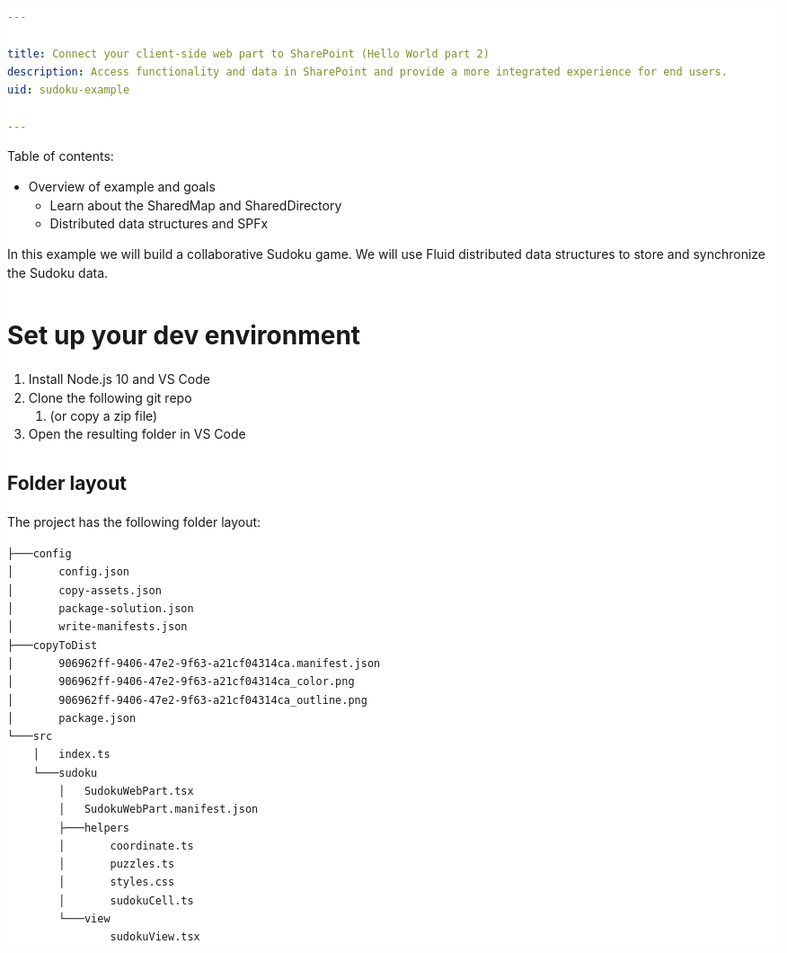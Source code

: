 ```yaml
---

title: Connect your client-side web part to SharePoint (Hello World part 2)
description: Access functionality and data in SharePoint and provide a more integrated experience for end users.
uid: sudoku-example

---
```


Table of contents:

- Overview of example and goals
  - Learn about the SharedMap and SharedDirectory
  - Distributed data structures and SPFx


In this example we will build a collaborative Sudoku game. We will use Fluid distributed data structures to store and
synchronize the Sudoku data.

# Set up your dev environment

1. Install Node.js 10 and VS Code
1. Clone the following git repo
    1. (or copy a zip file)
1. Open the resulting folder in VS Code

## Folder layout

The project has the following folder layout:

```text
├───config
│       config.json
│       copy-assets.json
│       package-solution.json
│       write-manifests.json
├───copyToDist
│       906962ff-9406-47e2-9f63-a21cf04314ca.manifest.json
│       906962ff-9406-47e2-9f63-a21cf04314ca_color.png
│       906962ff-9406-47e2-9f63-a21cf04314ca_outline.png
│       package.json
└───src
    │   index.ts
    └───sudoku
        │   SudokuWebPart.tsx
        │   SudokuWebPart.manifest.json
        ├───helpers
        │       coordinate.ts
        │       puzzles.ts
        │       styles.css
        │       sudokuCell.ts
        └───view
                sudokuView.tsx
```
